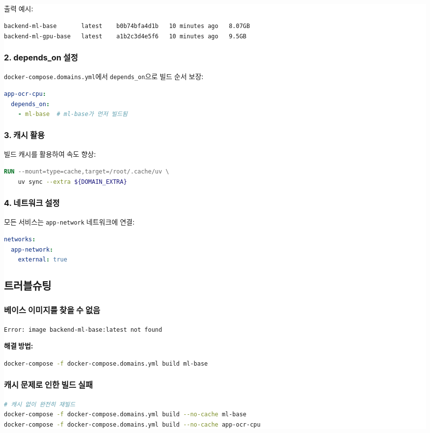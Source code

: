 출력 예시:
```
backend-ml-base       latest    b0b74bfa4d1b   10 minutes ago   8.07GB
backend-ml-gpu-base   latest    a1b2c3d4e5f6   10 minutes ago   9.5GB
```

### 2. depends_on 설정

`docker-compose.domains.yml`에서 `depends_on`으로 빌드 순서 보장:

```yaml
app-ocr-cpu:
  depends_on:
    - ml-base  # ml-base가 먼저 빌드됨
```

### 3. 캐시 활용

빌드 캐시를 활용하여 속도 향상:

```dockerfile
RUN --mount=type=cache,target=/root/.cache/uv \
    uv sync --extra ${DOMAIN_EXTRA}
```

### 4. 네트워크 설정

모든 서비스는 `app-network` 네트워크에 연결:

```yaml
networks:
  app-network:
    external: true
```

## 트러블슈팅

### 베이스 이미지를 찾을 수 없음

```bash
Error: image backend-ml-base:latest not found
```

**해결 방법:**
```bash
docker-compose -f docker-compose.domains.yml build ml-base
```

### 캐시 문제로 인한 빌드 실패

```bash
# 캐시 없이 완전히 재빌드
docker-compose -f docker-compose.domains.yml build --no-cache ml-base
docker-compose -f docker-compose.domains.yml build --no-cache app-ocr-cpu
```
